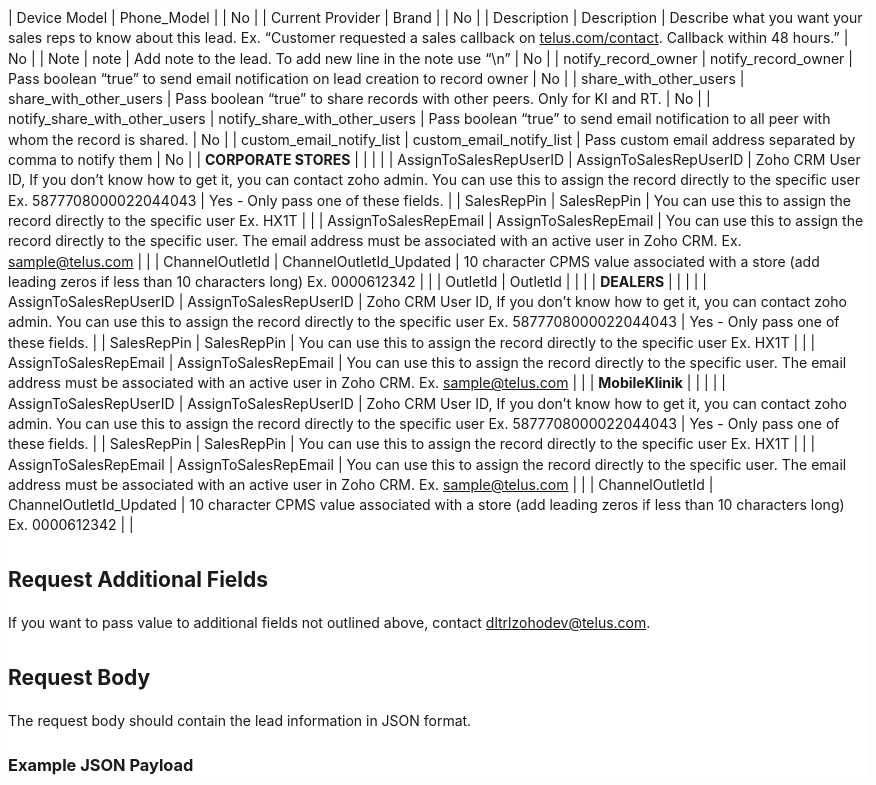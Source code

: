 | Device Model | Phone\_Model |  | No |
| Current Provider | Brand |  | No |
| Description | Description | Describe what you want your sales reps to know about this lead.  Ex. “Customer requested a sales callback on [telus.com/contact](http://telus.com/contact). Callback within 48 hours.” | No |
| Note | note | Add note to the lead. To add new line in the note use “\\n” | No |
| notify\_record\_owner | notify\_record\_owner | Pass boolean “true” to send email notification on lead creation to record owner | No |
| share\_with\_other\_users | share\_with\_other\_users | Pass boolean “true” to share records with other peers. Only for KI and RT. | No |
| notify\_share\_with\_other\_users | notify\_share\_with\_other\_users | Pass boolean “true” to send email notification to all peer with whom the record is shared. | No |
| custom\_email\_notify\_list | custom\_email\_notify\_list | Pass custom email address separated by comma to notify them | No |
| **CORPORATE STORES** |  |  |  |
| AssignToSalesRepUserID | AssignToSalesRepUserID | Zoho CRM User ID, If you don’t know how to get it, you can contact zoho admin. You can use this to assign the record directly to the specific user Ex. 5877708000022044043 |  Yes \- Only pass one of these fields. |
| SalesRepPin | SalesRepPin | You can use this to assign the record directly to the specific user Ex. HX1T |  |
| AssignToSalesRepEmail | AssignToSalesRepEmail | You can use this to assign the record directly to the specific user. The email address must be associated with an active user in Zoho CRM. Ex. sample@telus.com |  |
| ChannelOutletId | ChannelOutletId\_Updated | 10 character CPMS value associated with a store (add leading zeros if less than 10 characters long) Ex. 0000612342 |  |
| OutletId | OutletId |  |  |
| **DEALERS** |  |  |  |
| AssignToSalesRepUserID | AssignToSalesRepUserID | Zoho CRM User ID, If you don’t know how to get it, you can contact zoho admin. You can use this to assign the record directly to the specific user Ex. 5877708000022044043 | Yes \- Only pass one of these fields. |
| SalesRepPin | SalesRepPin | You can use this to assign the record directly to the specific user Ex. HX1T |  |
| AssignToSalesRepEmail | AssignToSalesRepEmail | You can use this to assign the record directly to the specific user. The email address must be associated with an active user in Zoho CRM. Ex. sample@telus.com |  |
| **MobileKlinik** |  |  |  |
| AssignToSalesRepUserID | AssignToSalesRepUserID | Zoho CRM User ID, If you don’t know how to get it, you can contact zoho admin. You can use this to assign the record directly to the specific user Ex. 5877708000022044043 |  Yes \- Only pass one of these fields. |
| SalesRepPin | SalesRepPin | You can use this to assign the record directly to the specific user Ex. HX1T |  |
| AssignToSalesRepEmail | AssignToSalesRepEmail | You can use this to assign the record directly to the specific user. The email address must be associated with an active user in Zoho CRM. Ex. sample@telus.com |  |
| ChannelOutletId | ChannelOutletId\_Updated | 10 character CPMS value associated with a store (add leading zeros if less than 10 characters long) Ex. 0000612342 |  |

## **Request Additional Fields**

If you want to pass value to additional fields not outlined above, contact [dltrlzohodev@telus.com](mailto:dltrlzohodev@telus.com).

## **Request Body**

The request body should contain the lead information in JSON format.

### **Example JSON Payload**
